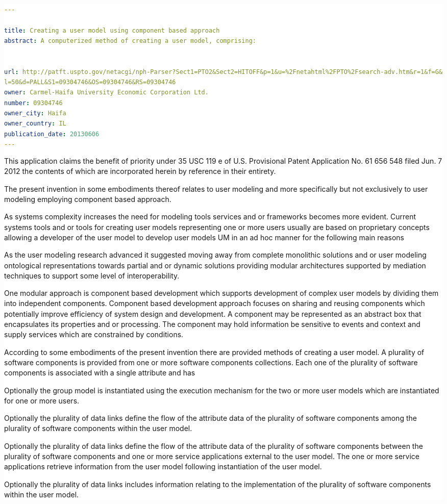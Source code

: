 ```yaml
---

title: Creating a user model using component based approach
abstract: A computerized method of creating a user model, comprising:


url: http://patft.uspto.gov/netacgi/nph-Parser?Sect1=PTO2&Sect2=HITOFF&p=1&u=%2Fnetahtml%2FPTO%2Fsearch-adv.htm&r=1&f=G&l=50&d=PALL&S1=09304746&OS=09304746&RS=09304746
owner: Carmel-Haifa University Economic Corporation Ltd.
number: 09304746
owner_city: Haifa
owner_country: IL
publication_date: 20130606
---
```

This application claims the benefit of priority under 35 USC 119 e of U.S. Provisional Patent Application No. 61 656 548 filed Jun. 7 2012 the contents of which are incorporated herein by reference in their entirety.

The present invention in some embodiments thereof relates to user modeling and more specifically but not exclusively to user modeling employing component based approach.

As systems complexity increases the need for modeling tools services and or frameworks becomes more evident. Current systems tools and or tools for creating user models representing one or more users usually are based on proprietary concepts allowing a developer of the user model to develop user models UM in an ad hoc manner for the following main reasons 

As the user modeling research advanced it suggested moving away from complete monolithic solutions and or user modeling ontological representations towards partial and or dynamic solutions providing modular architectures supported by mediation techniques to support some level of interoperability.

One modular approach is component based development which supports development of complex user models by dividing them into independent components. Component based development approach focuses on sharing and reusing components which potentially improve efficiency of system design and development. A component may be represented as an abstract box that encapsulates its properties and or processing. The component may hold information be sensitive to events and context and supply services which are constrained by conditions.

According to some embodiments of the present invention there are provided methods of creating a user model. A plurality of software components is provided from one or more software components collections. Each one of the plurality of software components is associated with a single attribute and has 

Optionally the group model is instantiated using the execution mechanism for the two or more user models which are instantiated for one or more users.

Optionally the plurality of data links define the flow of the attribute data of the plurality of software components among the plurality of software components within the user model.

Optionally the plurality of data links define the flow of the attribute data of the plurality of software components between the plurality of software components and one or more service applications external to the user model. The one or more service applications retrieve information from the user model following instantiation of the user model.

Optionally the plurality of data links includes information relating to the implementation of the plurality of software components within the user model.

